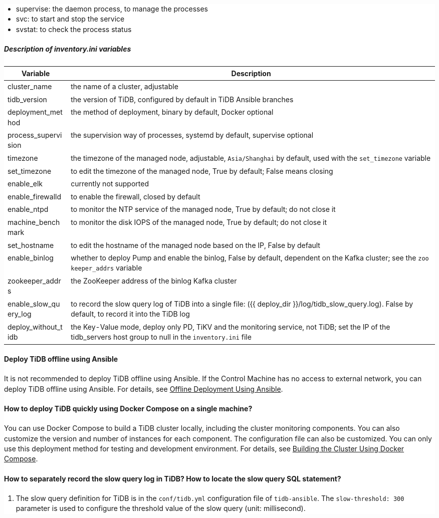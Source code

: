 - supervise: the daemon process, to manage the processes
- svc: to start and stop the service
- svstat: to check the process status

##### Description of inventory.ini variables

| Variable        | Description                                                |
| ---- | ------- |
| cluster_name | the name of a cluster, adjustable |
| tidb_version | the version of TiDB, configured by default in TiDB Ansible branches |
| deployment_method | the method of deployment, binary by default, Docker optional |
| process_supervision | the supervision way of processes, systemd by default, supervise optional |
| timezone | the timezone of the managed node, adjustable, `Asia/Shanghai` by default, used with the `set_timezone` variable |
| set_timezone | to edit the timezone of the managed node, True by default; False means closing |
| enable_elk | currently not supported |
| enable_firewalld | to enable the firewall, closed by default |
| enable_ntpd | to monitor the NTP service of the managed node, True by default; do not close it |
| machine_benchmark | to monitor the disk IOPS of the managed node, True by default; do not close it |
| set_hostname | to edit the hostname of the managed node based on the IP, False by default |
| enable_binlog | whether to deploy Pump and enable the binlog, False by default, dependent on the Kafka cluster; see the `zookeeper_addrs` variable |
| zookeeper_addrs | the ZooKeeper address of the binlog Kafka cluster |
| enable_slow_query_log | to record the slow query log of TiDB into a single file: ({{ deploy_dir }}/log/tidb_slow_query.log). False by default, to record it into the TiDB log |
| deploy_without_tidb | the Key-Value mode, deploy only PD, TiKV and the monitoring service, not TiDB; set the IP of the tidb_servers host group to null in the `inventory.ini` file |

#### Deploy TiDB offline using Ansible

It is not recommended to deploy TiDB offline using Ansible. If the Control Machine has no access to external network, you can deploy TiDB offline using Ansible. For details, see [Offline Deployment Using Ansible](/v3.1/how-to/deploy/orchestrated/offline-ansible.md).

#### How to deploy TiDB quickly using Docker Compose on a single machine?

You can use Docker Compose to build a TiDB cluster locally, including the cluster monitoring components. You can also customize the version and number of instances for each component. The configuration file can also be customized. You can only use this deployment method for testing and development environment. For details, see [Building the Cluster Using Docker Compose](https://pingcap.com/docs/dev/how-to/get-started/deploy-tidb-from-docker-compose/).

#### How to separately record the slow query log in TiDB? How to locate the slow query SQL statement?

1. The slow query definition for TiDB is in the `conf/tidb.yml` configuration file of `tidb-ansible`. The `slow-threshold: 300` parameter is used to configure the threshold value of the slow query (unit: millisecond).
